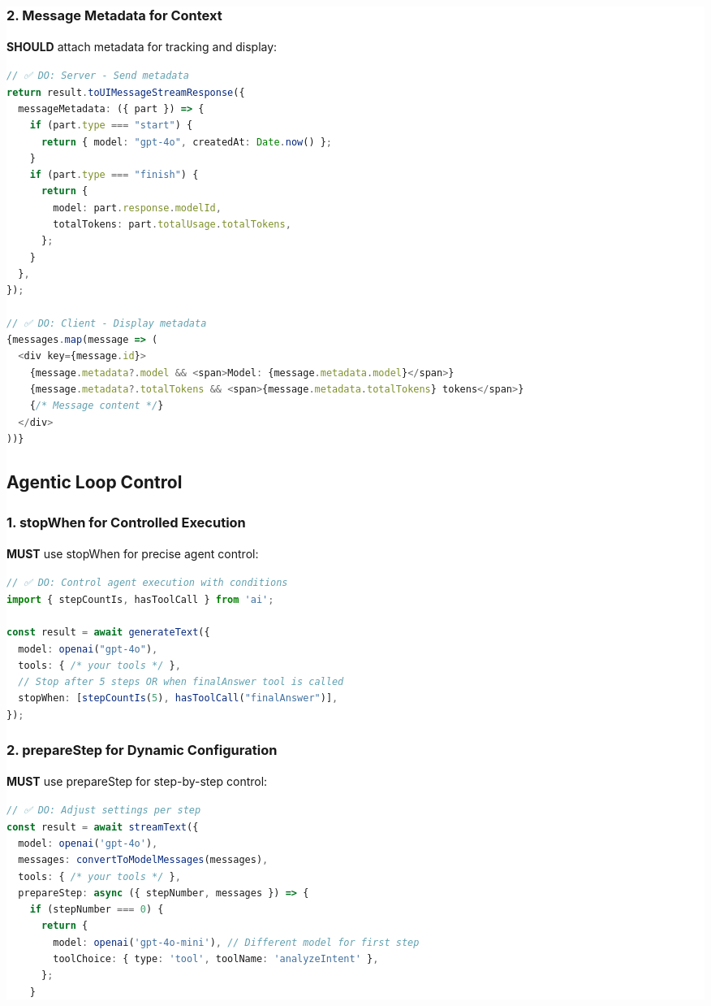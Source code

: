 ### 2. Message Metadata for Context

**SHOULD** attach metadata for tracking and display:

```typescript
// ✅ DO: Server - Send metadata
return result.toUIMessageStreamResponse({
  messageMetadata: ({ part }) => {
    if (part.type === "start") {
      return { model: "gpt-4o", createdAt: Date.now() };
    }
    if (part.type === "finish") {
      return {
        model: part.response.modelId,
        totalTokens: part.totalUsage.totalTokens,
      };
    }
  },
});

// ✅ DO: Client - Display metadata
{messages.map(message => (
  <div key={message.id}>
    {message.metadata?.model && <span>Model: {message.metadata.model}</span>}
    {message.metadata?.totalTokens && <span>{message.metadata.totalTokens} tokens</span>}
    {/* Message content */}
  </div>
))}
```

## Agentic Loop Control

### 1. stopWhen for Controlled Execution

**MUST** use stopWhen for precise agent control:

```typescript
// ✅ DO: Control agent execution with conditions
import { stepCountIs, hasToolCall } from 'ai';

const result = await generateText({
  model: openai("gpt-4o"),
  tools: { /* your tools */ },
  // Stop after 5 steps OR when finalAnswer tool is called
  stopWhen: [stepCountIs(5), hasToolCall("finalAnswer")],
});
```

### 2. prepareStep for Dynamic Configuration

**MUST** use prepareStep for step-by-step control:

```typescript
// ✅ DO: Adjust settings per step
const result = await streamText({
  model: openai('gpt-4o'),
  messages: convertToModelMessages(messages),
  tools: { /* your tools */ },
  prepareStep: async ({ stepNumber, messages }) => {
    if (stepNumber === 0) {
      return {
        model: openai('gpt-4o-mini'), // Different model for first step
        toolChoice: { type: 'tool', toolName: 'analyzeIntent' },
      };
    }
```
